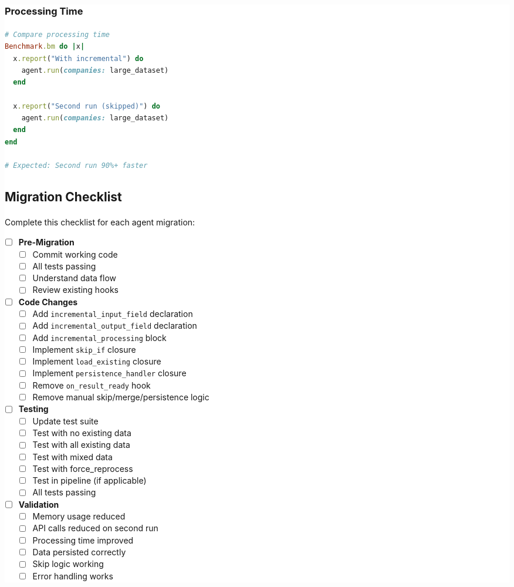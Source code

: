 ### Processing Time

```ruby
# Compare processing time
Benchmark.bm do |x|
  x.report("With incremental") do
    agent.run(companies: large_dataset)
  end

  x.report("Second run (skipped)") do
    agent.run(companies: large_dataset)
  end
end

# Expected: Second run 90%+ faster
```

## Migration Checklist

Complete this checklist for each agent migration:

- [ ] **Pre-Migration**
  - [ ] Commit working code
  - [ ] All tests passing
  - [ ] Understand data flow
  - [ ] Review existing hooks

- [ ] **Code Changes**
  - [ ] Add `incremental_input_field` declaration
  - [ ] Add `incremental_output_field` declaration
  - [ ] Add `incremental_processing` block
  - [ ] Implement `skip_if` closure
  - [ ] Implement `load_existing` closure
  - [ ] Implement `persistence_handler` closure
  - [ ] Remove `on_result_ready` hook
  - [ ] Remove manual skip/merge/persistence logic

- [ ] **Testing**
  - [ ] Update test suite
  - [ ] Test with no existing data
  - [ ] Test with all existing data
  - [ ] Test with mixed data
  - [ ] Test with force_reprocess
  - [ ] Test in pipeline (if applicable)
  - [ ] All tests passing

- [ ] **Validation**
  - [ ] Memory usage reduced
  - [ ] API calls reduced on second run
  - [ ] Processing time improved
  - [ ] Data persisted correctly
  - [ ] Skip logic working
  - [ ] Error handling works
